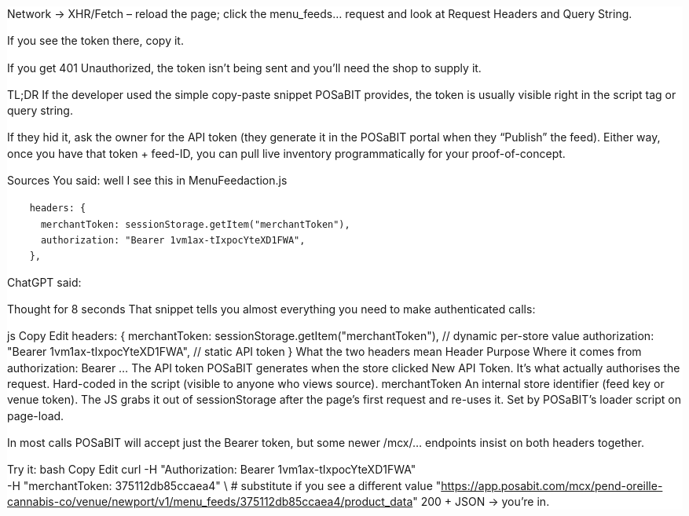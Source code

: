 Network → XHR/Fetch – reload the page; click the menu_feeds… request and look at Request Headers and Query String.

If you see the token there, copy it.

If you get 401 Unauthorized, the token isn’t being sent and you’ll need the shop to supply it.

TL;DR
If the developer used the simple copy-paste snippet POSaBIT provides, the token is usually visible right in the script tag or query string.

If they hid it, ask the owner for the API token (they generate it in the POSaBIT portal when they “Publish” the feed).
Either way, once you have that token + feed-ID, you can pull live inventory programmatically for your proof-of-concept.










Sources
You said:
well I see this in MenuFeedaction.js

        headers: {
          merchantToken: sessionStorage.getItem("merchantToken"),
          authorization: "Bearer 1vm1ax-tIxpocYteXD1FWA",
        },


ChatGPT said:

Thought for 8 seconds
That snippet tells you almost everything you need to make authenticated calls:

js
Copy
Edit
headers: {
  merchantToken: sessionStorage.getItem("merchantToken"),   // dynamic per-store value
  authorization: "Bearer 1vm1ax-tIxpocYteXD1FWA",           // static API token
}
What the two headers mean
Header	Purpose	Where it comes from
authorization: Bearer …	The API token POSaBIT generates when the store clicked New API Token. It’s what actually authorises the request.	Hard-coded in the script (visible to anyone who views source).
merchantToken	An internal store identifier (feed key or venue token). The JS grabs it out of sessionStorage after the page’s first request and re-uses it.	Set by POSaBIT’s loader script on page-load.

In most calls POSaBIT will accept just the Bearer token, but some newer /mcx/… endpoints insist on both headers together.

Try it:
bash
Copy
Edit
curl -H "Authorization: Bearer 1vm1ax-tIxpocYteXD1FWA" \
     -H "merchantToken: 375112db85ccaea4" \   # substitute if you see a different value
     "https://app.posabit.com/mcx/pend-oreille-cannabis-co/venue/newport/v1/menu_feeds/375112db85ccaea4/product_data"
200 + JSON → you’re in.
